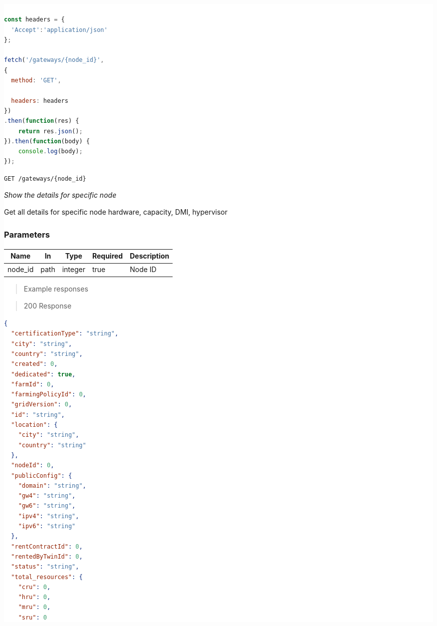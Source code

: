 ```javascript

const headers = {
  'Accept':'application/json'
};

fetch('/gateways/{node_id}',
{
  method: 'GET',

  headers: headers
})
.then(function(res) {
    return res.json();
}).then(function(body) {
    console.log(body);
});

```

`GET /gateways/{node_id}`

*Show the details for specific node*

Get all details for specific node hardware, capacity, DMI, hypervisor

<h3 id="get__gateways_{node_id}-parameters">Parameters</h3>

|Name|In|Type|Required|Description|
|---|---|---|---|---|
|node_id|path|integer|true|Node ID|

> Example responses

> 200 Response

```json
{
  "certificationType": "string",
  "city": "string",
  "country": "string",
  "created": 0,
  "dedicated": true,
  "farmId": 0,
  "farmingPolicyId": 0,
  "gridVersion": 0,
  "id": "string",
  "location": {
    "city": "string",
    "country": "string"
  },
  "nodeId": 0,
  "publicConfig": {
    "domain": "string",
    "gw4": "string",
    "gw6": "string",
    "ipv4": "string",
    "ipv6": "string"
  },
  "rentContractId": 0,
  "rentedByTwinId": 0,
  "status": "string",
  "total_resources": {
    "cru": 0,
    "hru": 0,
    "mru": 0,
    "sru": 0
```